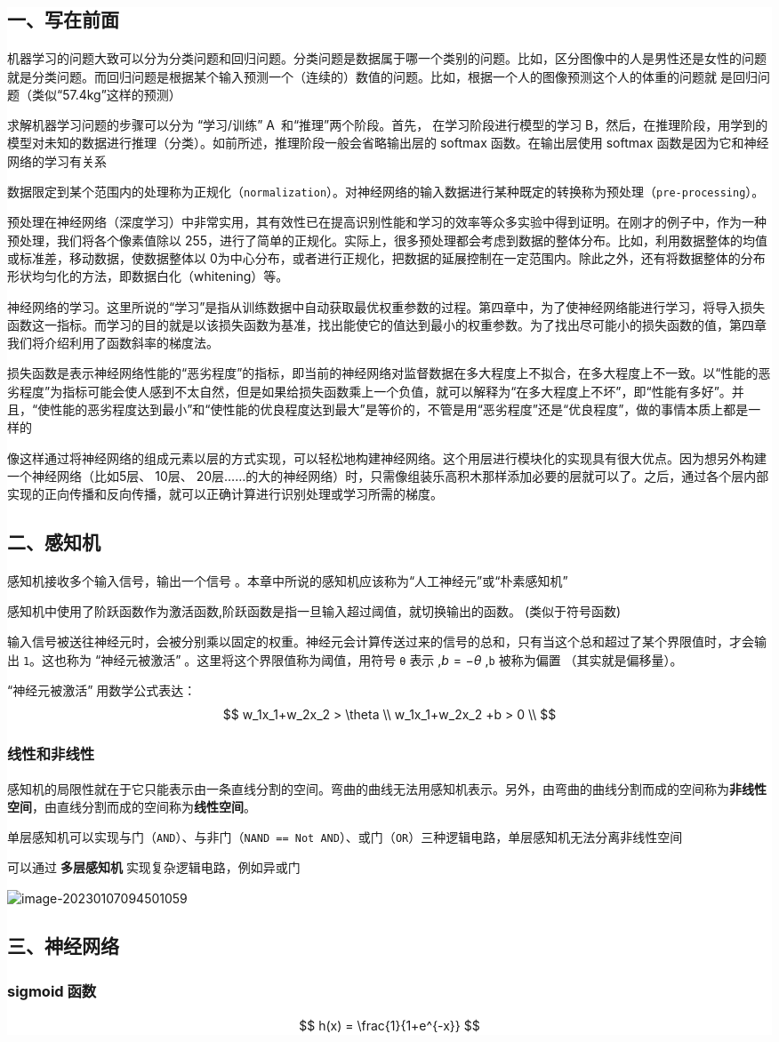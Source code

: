 ## 一、写在前面

机器学习的问题大致可以分为分类问题和回归问题。分类问题是数据属于哪一个类别的问题。比如，区分图像中的人是男性还是女性的问题就是分类问题。而回归问题是根据某个输入预测一个（连续的）数值的问题。比如，根据一个人的图像预测这个人的体重的问题就
是回归问题（类似“57.4kg”这样的预测）  

求解机器学习问题的步骤可以分为 “学习/训练” A 和“推理”两个阶段。首先， 在学习阶段进行模型的学习 B，然后，在推理阶段，用学到的模型对未知的数据进行推理（分类）。如前所述，推理阶段一般会省略输出层的 softmax 函数。在输出层使用 softmax 函数是因为它和神经网络的学习有关系  

数据限定到某个范围内的处理称为正规化（`normalization`）。对神经网络的输入数据进行某种既定的转换称为预处理（`pre-processing`）。

预处理在神经网络（深度学习）中非常实用，其有效性已在提高识别性能和学习的效率等众多实验中得到证明。在刚才的例子中，作为一种预处理，我们将各个像素值除以 255，进行了简单的正规化。实际上，很多预处理都会考虑到数据的整体分布。比如，利用数据整体的均值或标准差，移动数据，使数据整体以 0为中心分布，或者进行正规化，把数据的延展控制在一定范围内。除此之外，还有将数据整体的分布形状均匀化的方法，即数据白化（whitening）等。  

神经网络的学习。这里所说的“学习”是指从训练数据中自动获取最优权重参数的过程。第四章中，为了使神经网络能进行学习，将导入损失函数这一指标。而学习的目的就是以该损失函数为基准，找出能使它的值达到最小的权重参数。为了找出尽可能小的损失函数的值，第四章我们将介绍利用了函数斜率的梯度法。  

损失函数是表示神经网络性能的“恶劣程度”的指标，即当前的神经网络对监督数据在多大程度上不拟合，在多大程度上不一致。以“性能的恶劣程度”为指标可能会使人感到不太自然，但是如果给损失函数乘上一个负值，就可以解释为“在多大程度上不坏”，即“性能有多好”。并且，“使性能的恶劣程度达到最小”和“使性能的优良程度达到最大”是等价的，不管是用“恶劣程度”还是“优良程度”，做的事情本质上都是一样的 

像这样通过将神经网络的组成元素以层的方式实现，可以轻松地构建神经网络。这个用层进行模块化的实现具有很大优点。因为想另外构建一个神经网络（比如5层、 10层、 20层……的大的神经网络）时，只需像组装乐高积木那样添加必要的层就可以了。之后，通过各个层内部实现的正向传播和反向传播，就可以正确计算进行识别处理或学习所需的梯度。   

## 二、感知机

感知机接收多个输入信号，输出一个信号 。本章中所说的感知机应该称为“人工神经元”或“朴素感知机”  

感知机中使用了阶跃函数作为激活函数,阶跃函数是指一旦输入超过阈值，就切换输出的函数。  (类似于符号函数)

输入信号被送往神经元时，会被分别乘以固定的权重。神经元会计算传送过来的信号的总和，只有当这个总和超过了某个界限值时，才会输出 `1`。这也称为 “神经元被激活” 。这里将这个界限值称为阈值，用符号 `θ` 表示 ,$b=-\theta$ ,`b` 被称为偏置 （其实就是偏移量）。

“神经元被激活” 用数学公式表达：
$$
w_1x_1+w_2x_2 > \theta \\
w_1x_1+w_2x_2 +b > 0 \\
$$

### 线性和非线性

感知机的局限性就在于它只能表示由一条直线分割的空间。弯曲的曲线无法用感知机表示。另外，由弯曲的曲线分割而成的空间称为**非线性空间**，由直线分割而成的空间称为**线性空间**。  

单层感知机可以实现与门（`AND`）、与非门（`NAND == Not AND`）、或门（`OR`）三种逻辑电路，单层感知机无法分离非线性空间 

可以通过 **多层感知机** 实现复杂逻辑电路，例如异或门

![image-20230107094501059](https://gcore.jsdelivr.net/gh/L2019math/imagebed@main/202301070945218.png)



## 三、神经网络

### sigmoid 函数

$$
h(x) = \frac{1}{1+e^{-x}}
$$
